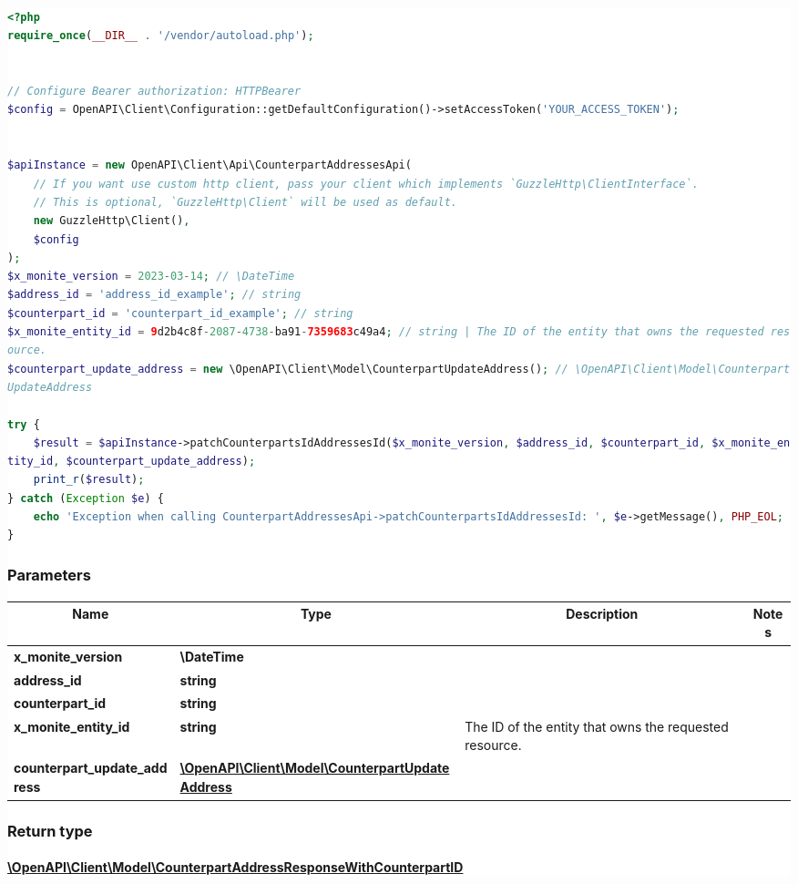 ```php
<?php
require_once(__DIR__ . '/vendor/autoload.php');


// Configure Bearer authorization: HTTPBearer
$config = OpenAPI\Client\Configuration::getDefaultConfiguration()->setAccessToken('YOUR_ACCESS_TOKEN');


$apiInstance = new OpenAPI\Client\Api\CounterpartAddressesApi(
    // If you want use custom http client, pass your client which implements `GuzzleHttp\ClientInterface`.
    // This is optional, `GuzzleHttp\Client` will be used as default.
    new GuzzleHttp\Client(),
    $config
);
$x_monite_version = 2023-03-14; // \DateTime
$address_id = 'address_id_example'; // string
$counterpart_id = 'counterpart_id_example'; // string
$x_monite_entity_id = 9d2b4c8f-2087-4738-ba91-7359683c49a4; // string | The ID of the entity that owns the requested resource.
$counterpart_update_address = new \OpenAPI\Client\Model\CounterpartUpdateAddress(); // \OpenAPI\Client\Model\CounterpartUpdateAddress

try {
    $result = $apiInstance->patchCounterpartsIdAddressesId($x_monite_version, $address_id, $counterpart_id, $x_monite_entity_id, $counterpart_update_address);
    print_r($result);
} catch (Exception $e) {
    echo 'Exception when calling CounterpartAddressesApi->patchCounterpartsIdAddressesId: ', $e->getMessage(), PHP_EOL;
}
```

### Parameters

| Name | Type | Description  | Notes |
| ------------- | ------------- | ------------- | ------------- |
| **x_monite_version** | **\DateTime**|  | |
| **address_id** | **string**|  | |
| **counterpart_id** | **string**|  | |
| **x_monite_entity_id** | **string**| The ID of the entity that owns the requested resource. | |
| **counterpart_update_address** | [**\OpenAPI\Client\Model\CounterpartUpdateAddress**](../Model/CounterpartUpdateAddress.md)|  | |

### Return type

[**\OpenAPI\Client\Model\CounterpartAddressResponseWithCounterpartID**](../Model/CounterpartAddressResponseWithCounterpartID.md)
